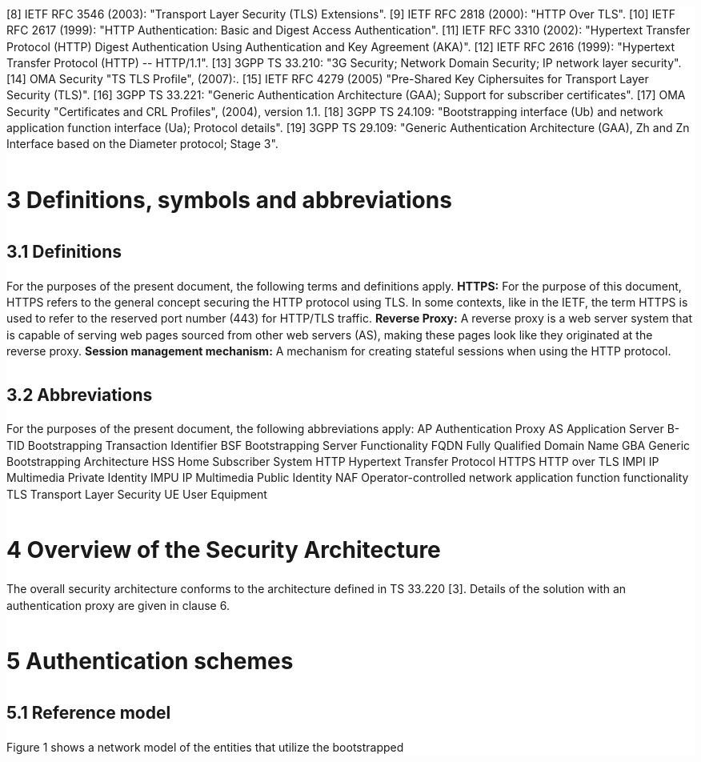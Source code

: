 [8] IETF RFC 3546 (2003): \"Transport Layer Security (TLS) Extensions\".
[9] IETF RFC 2818 (2000): \"HTTP Over TLS\".
[10] IETF RFC 2617 (1999): \"HTTP Authentication: Basic and Digest Access
Authentication\".
[11] IETF RFC 3310 (2002): \"Hypertext Transfer Protocol (HTTP) Digest
Authentication Using Authentication and Key Agreement (AKA)\".
[12] IETF RFC 2616 (1999): \"Hypertext Transfer Protocol (HTTP) -- HTTP/1.1\".
[13] 3GPP TS 33.210: \"3G Security; Network Domain Security; IP network layer
security\".
[14] OMA Security \"TS TLS Profile\", (2007):.
[15] IETF RFC 4279 (2005) \"Pre-Shared Key Ciphersuites for Transport Layer
Security (TLS)\".
[16] 3GPP TS 33.221: \"Generic Authentication Architecture (GAA); Support for
subscriber certificates\".
[17] OMA Security \"Certificates and CRL Profiles\", (2004), version 1.1.
[18] 3GPP TS 24.109: \"Bootstrapping interface (Ub) and network application
function interface (Ua); Protocol details\".
[19] 3GPP TS 29.109: \"Generic Authentication Architecture (GAA), Zh and Zn
Interface based on the Diameter protocol; Stage 3\".
# 3 Definitions, symbols and abbreviations
## 3.1 Definitions
For the purposes of the present document, the following terms and definitions
apply.
**HTTPS:** For the purpose of this document, HTTPS refers to the general
concept securing the HTTP protocol using TLS. In some contexts, like in the
IETF, the term HTTPS is used to refer to the reserved port number (443) for
HTTP/TLS traffic.
**Reverse Proxy:** A reverse proxy is a web server system that is capable of
serving web pages sourced from other web servers (AS), making these pages look
like they originated at the reverse proxy.
**Session management mechanism:** A mechanism for creating stateful sessions
when using the HTTP protocol.
## 3.2 Abbreviations
For the purposes of the present document, the following abbreviations apply:
AP Authentication Proxy
AS Application Server
B-TID Bootstrapping Transaction Identifier
BSF Bootstrapping Server Functionality
FQDN Fully Qualified Domain Name
GBA Generic Bootstrapping Architecture
HSS Home Subscriber System
HTTP Hypertext Transfer Protocol
HTTPS HTTP over TLS
IMPI IP Multimedia Private Identity
IMPU IP Multimedia Public Identity
NAF Operator-controlled network application function functionality
TLS Transport Layer Security
UE User Equipment
# 4 Overview of the Security Architecture
The overall security architecture conforms to the architecture defined in TS
33.220 [3]. Details of the solution with an authentication proxy are given in
clause 6.
# 5 Authentication schemes
## 5.1 Reference model
Figure 1 shows a network model of the entities that utilize the bootstrapped